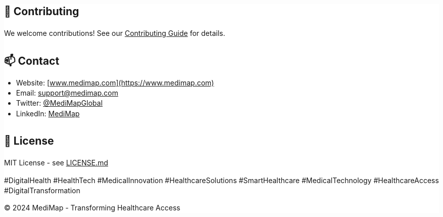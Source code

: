 ## 🤝 Contributing
We welcome contributions! See our [Contributing Guide](CONTRIBUTING.md) for details.

## 📫 Contact
- Website: [www.medimap.com](https://www.medimap.com)
- Email: support@medimap.com
- Twitter: [@MediMapGlobal](https://twitter.com/MediMapGlobal)
- LinkedIn: [MediMap](https://linkedin.com/company/medimap)

## 📄 License
MIT License - see [LICENSE.md](LICENSE.md)

#DigitalHealth #HealthTech #MedicalInnovation #HealthcareSolutions #SmartHealthcare #MedicalTechnology #HealthcareAccess #DigitalTransformation

© 2024 MediMap - Transforming Healthcare Access